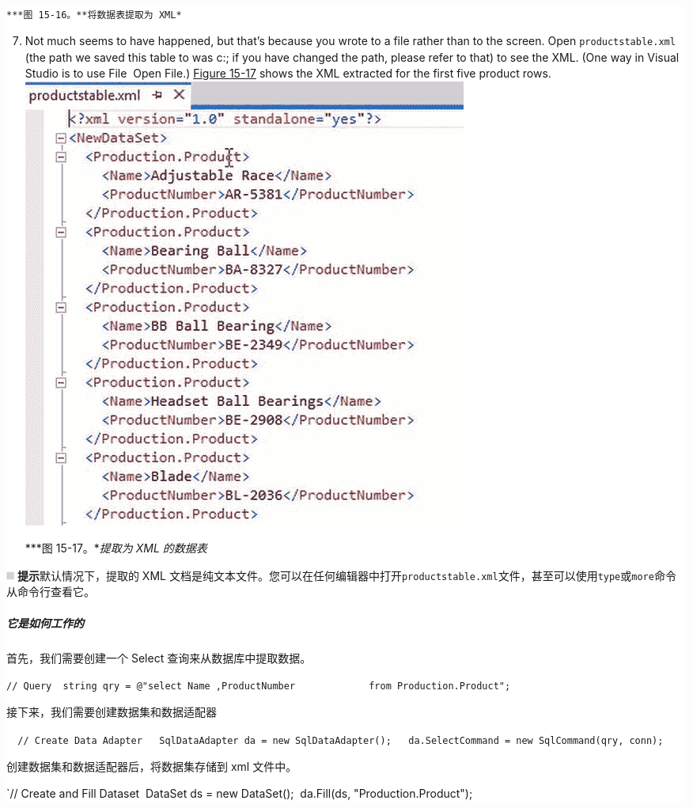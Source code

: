     ***图 15-16。**将数据表提取为 XML*

7.  Not much seems to have happened, but that’s because you wrote to a file rather than to the screen. Open `productstable.xml` (the path we saved this table to was c:\; if you have changed the path, please refer to that) to see the XML. (One way in Visual Studio is to use File  Open File.) [Figure 15-17](#fig_15_17) shows the XML extracted for the first five product rows. ![Image](img/9781430242604_Fig15-17.jpg)

    ***图 15-17。**提取为 XML 的数据表*

![Image](img/square.jpg) **提示**默认情况下，提取的 XML 文档是纯文本文件。您可以在任何编辑器中打开`productstable.xml`文件，甚至可以使用`type`或`more`命令从命令行查看它。

##### 它是如何工作的

首先，我们需要创建一个 Select 查询来从数据库中提取数据。

`// Query
 string qry = @"select Name ,ProductNumber
            from Production.Product";`

接下来，我们需要创建数据集和数据适配器

`  // Create Data Adapter
  SqlDataAdapter da = new SqlDataAdapter();
  da.SelectCommand = new SqlCommand(qry, conn);`

创建数据集和数据适配器后，将数据集存储到 xml 文件中。

`// Create and Fill Dataset
 DataSet ds = new DataSet();
 da.Fill(ds, "Production.Product");
